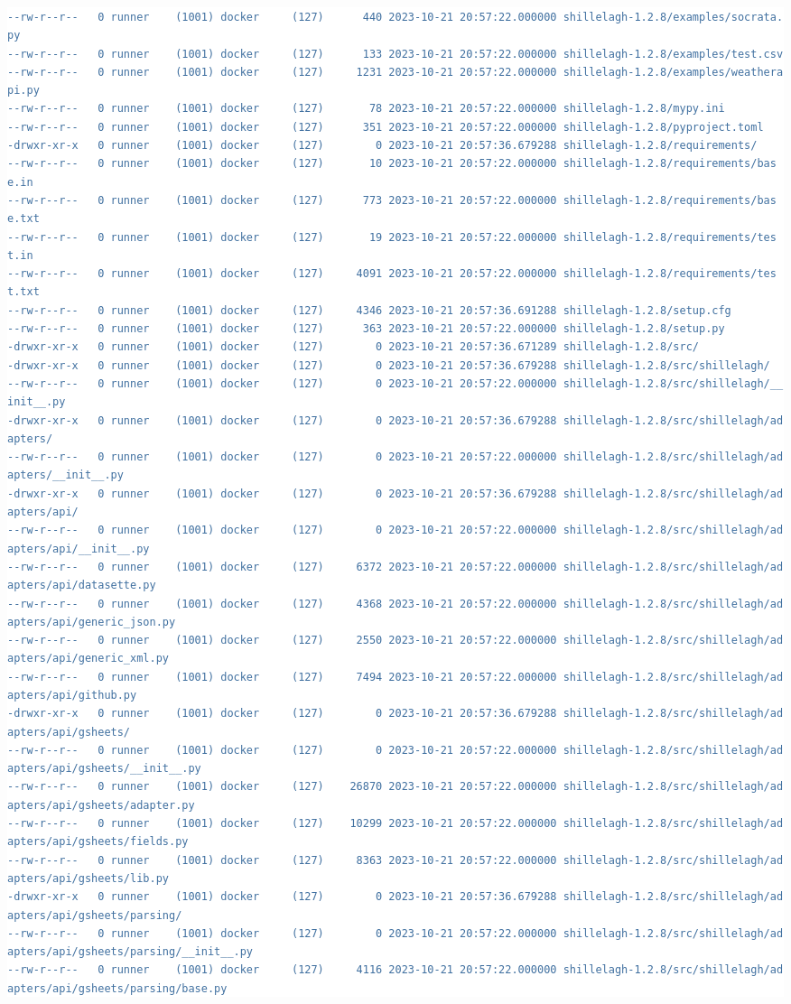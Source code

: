 ```diff
--rw-r--r--   0 runner    (1001) docker     (127)      440 2023-10-21 20:57:22.000000 shillelagh-1.2.8/examples/socrata.py
--rw-r--r--   0 runner    (1001) docker     (127)      133 2023-10-21 20:57:22.000000 shillelagh-1.2.8/examples/test.csv
--rw-r--r--   0 runner    (1001) docker     (127)     1231 2023-10-21 20:57:22.000000 shillelagh-1.2.8/examples/weatherapi.py
--rw-r--r--   0 runner    (1001) docker     (127)       78 2023-10-21 20:57:22.000000 shillelagh-1.2.8/mypy.ini
--rw-r--r--   0 runner    (1001) docker     (127)      351 2023-10-21 20:57:22.000000 shillelagh-1.2.8/pyproject.toml
-drwxr-xr-x   0 runner    (1001) docker     (127)        0 2023-10-21 20:57:36.679288 shillelagh-1.2.8/requirements/
--rw-r--r--   0 runner    (1001) docker     (127)       10 2023-10-21 20:57:22.000000 shillelagh-1.2.8/requirements/base.in
--rw-r--r--   0 runner    (1001) docker     (127)      773 2023-10-21 20:57:22.000000 shillelagh-1.2.8/requirements/base.txt
--rw-r--r--   0 runner    (1001) docker     (127)       19 2023-10-21 20:57:22.000000 shillelagh-1.2.8/requirements/test.in
--rw-r--r--   0 runner    (1001) docker     (127)     4091 2023-10-21 20:57:22.000000 shillelagh-1.2.8/requirements/test.txt
--rw-r--r--   0 runner    (1001) docker     (127)     4346 2023-10-21 20:57:36.691288 shillelagh-1.2.8/setup.cfg
--rw-r--r--   0 runner    (1001) docker     (127)      363 2023-10-21 20:57:22.000000 shillelagh-1.2.8/setup.py
-drwxr-xr-x   0 runner    (1001) docker     (127)        0 2023-10-21 20:57:36.671289 shillelagh-1.2.8/src/
-drwxr-xr-x   0 runner    (1001) docker     (127)        0 2023-10-21 20:57:36.679288 shillelagh-1.2.8/src/shillelagh/
--rw-r--r--   0 runner    (1001) docker     (127)        0 2023-10-21 20:57:22.000000 shillelagh-1.2.8/src/shillelagh/__init__.py
-drwxr-xr-x   0 runner    (1001) docker     (127)        0 2023-10-21 20:57:36.679288 shillelagh-1.2.8/src/shillelagh/adapters/
--rw-r--r--   0 runner    (1001) docker     (127)        0 2023-10-21 20:57:22.000000 shillelagh-1.2.8/src/shillelagh/adapters/__init__.py
-drwxr-xr-x   0 runner    (1001) docker     (127)        0 2023-10-21 20:57:36.679288 shillelagh-1.2.8/src/shillelagh/adapters/api/
--rw-r--r--   0 runner    (1001) docker     (127)        0 2023-10-21 20:57:22.000000 shillelagh-1.2.8/src/shillelagh/adapters/api/__init__.py
--rw-r--r--   0 runner    (1001) docker     (127)     6372 2023-10-21 20:57:22.000000 shillelagh-1.2.8/src/shillelagh/adapters/api/datasette.py
--rw-r--r--   0 runner    (1001) docker     (127)     4368 2023-10-21 20:57:22.000000 shillelagh-1.2.8/src/shillelagh/adapters/api/generic_json.py
--rw-r--r--   0 runner    (1001) docker     (127)     2550 2023-10-21 20:57:22.000000 shillelagh-1.2.8/src/shillelagh/adapters/api/generic_xml.py
--rw-r--r--   0 runner    (1001) docker     (127)     7494 2023-10-21 20:57:22.000000 shillelagh-1.2.8/src/shillelagh/adapters/api/github.py
-drwxr-xr-x   0 runner    (1001) docker     (127)        0 2023-10-21 20:57:36.679288 shillelagh-1.2.8/src/shillelagh/adapters/api/gsheets/
--rw-r--r--   0 runner    (1001) docker     (127)        0 2023-10-21 20:57:22.000000 shillelagh-1.2.8/src/shillelagh/adapters/api/gsheets/__init__.py
--rw-r--r--   0 runner    (1001) docker     (127)    26870 2023-10-21 20:57:22.000000 shillelagh-1.2.8/src/shillelagh/adapters/api/gsheets/adapter.py
--rw-r--r--   0 runner    (1001) docker     (127)    10299 2023-10-21 20:57:22.000000 shillelagh-1.2.8/src/shillelagh/adapters/api/gsheets/fields.py
--rw-r--r--   0 runner    (1001) docker     (127)     8363 2023-10-21 20:57:22.000000 shillelagh-1.2.8/src/shillelagh/adapters/api/gsheets/lib.py
-drwxr-xr-x   0 runner    (1001) docker     (127)        0 2023-10-21 20:57:36.679288 shillelagh-1.2.8/src/shillelagh/adapters/api/gsheets/parsing/
--rw-r--r--   0 runner    (1001) docker     (127)        0 2023-10-21 20:57:22.000000 shillelagh-1.2.8/src/shillelagh/adapters/api/gsheets/parsing/__init__.py
--rw-r--r--   0 runner    (1001) docker     (127)     4116 2023-10-21 20:57:22.000000 shillelagh-1.2.8/src/shillelagh/adapters/api/gsheets/parsing/base.py
```
